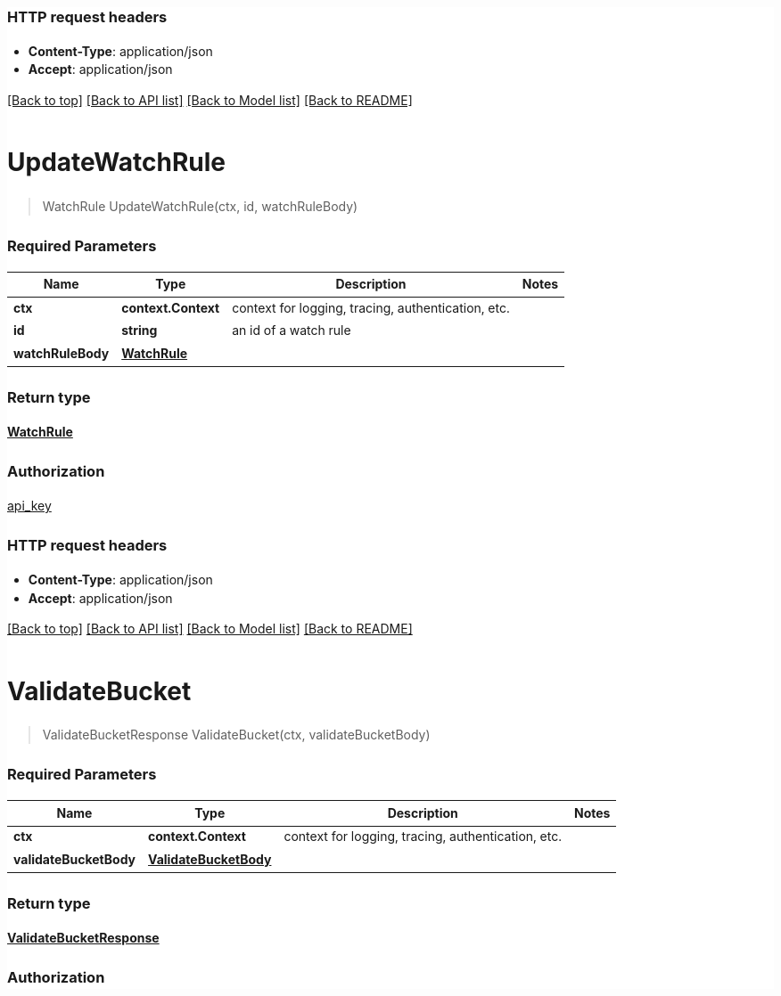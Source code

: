 ### HTTP request headers

 - **Content-Type**: application/json
 - **Accept**: application/json

[[Back to top]](#) [[Back to API list]](../README.md#documentation-for-api-endpoints) [[Back to Model list]](../README.md#documentation-for-models) [[Back to README]](../README.md)

# **UpdateWatchRule**
> WatchRule UpdateWatchRule(ctx, id, watchRuleBody)


### Required Parameters

Name | Type | Description  | Notes
------------- | ------------- | ------------- | -------------
 **ctx** | **context.Context** | context for logging, tracing, authentication, etc.
  **id** | **string**| an id of a watch rule | 
  **watchRuleBody** | [**WatchRule**](WatchRule.md)|  | 

### Return type

[**WatchRule**](WatchRule.md)

### Authorization

[api_key](../README.md#api_key)

### HTTP request headers

 - **Content-Type**: application/json
 - **Accept**: application/json

[[Back to top]](#) [[Back to API list]](../README.md#documentation-for-api-endpoints) [[Back to Model list]](../README.md#documentation-for-models) [[Back to README]](../README.md)

# **ValidateBucket**
> ValidateBucketResponse ValidateBucket(ctx, validateBucketBody)


### Required Parameters

Name | Type | Description  | Notes
------------- | ------------- | ------------- | -------------
 **ctx** | **context.Context** | context for logging, tracing, authentication, etc.
  **validateBucketBody** | [**ValidateBucketBody**](ValidateBucketBody.md)|  | 

### Return type

[**ValidateBucketResponse**](ValidateBucketResponse.md)

### Authorization
